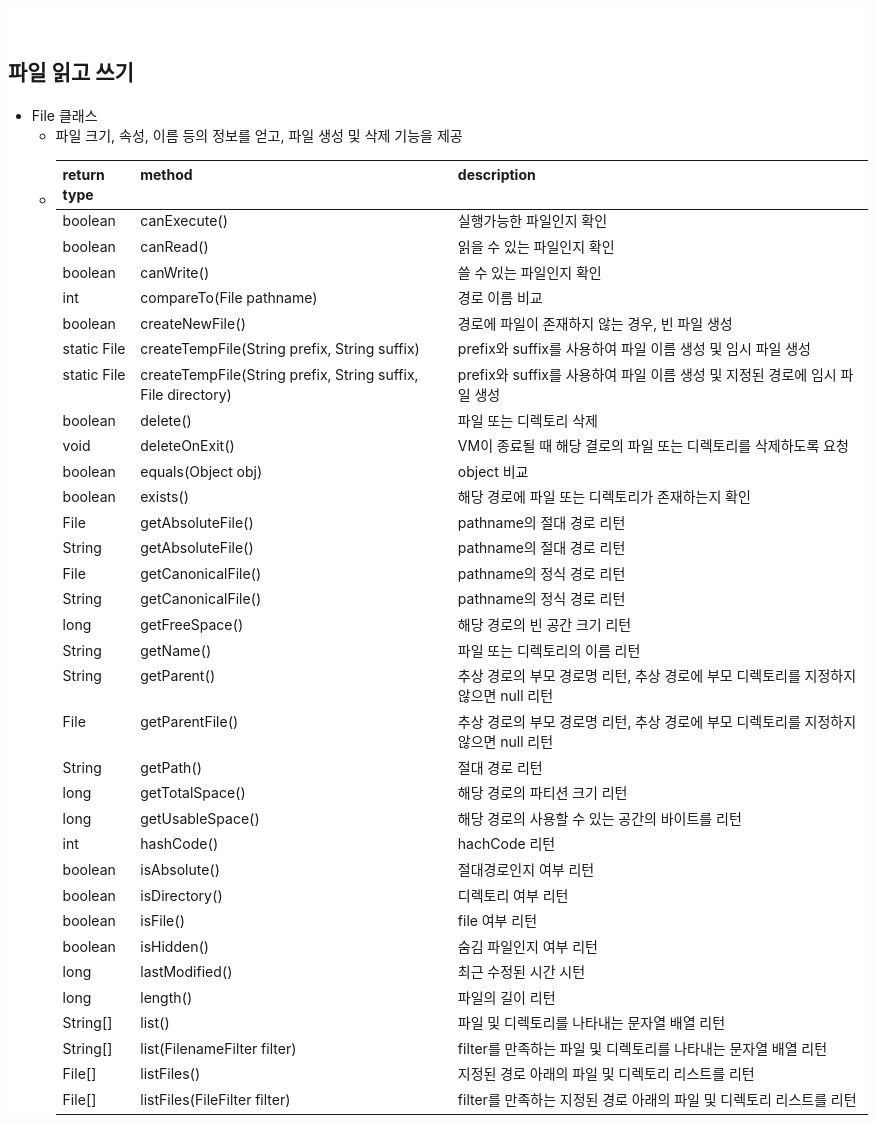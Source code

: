 
</br>

## 파일 읽고 쓰기
- File 클래스
  - 파일 크기, 속성, 이름 등의 정보를 얻고, 파일 생성 및 삭제 기능을 제공
  - | return type | method | description |   
    |---------|---------------------|--------------|  
    | boolean | canExecute() | 실행가능한 파일인지 확인 |  
    | boolean | canRead() | 읽을 수 있는 파일인지 확인 |  
    | boolean | canWrite() | 쓸 수 있는 파일인지 확인 |  
    | int | compareTo(File pathname) | 경로 이름 비교 |  
    | boolean | createNewFile() | 경로에 파일이 존재하지 않는 경우, 빈 파일 생성 |  
    | static File | createTempFile(String prefix, String suffix) | prefix와 suffix를 사용하여 파일 이름 생성 및 임시 파일 생성 | 
    | static File | createTempFile(String prefix, String suffix, File directory) | prefix와 suffix를 사용하여 파일 이름 생성 및 지정된 경로에 임시 파일 생성 |   
    | boolean | delete() | 파일 또는 디렉토리 삭제 | 
    | void | deleteOnExit() | VM이 종료될 때 해당 결로의 파일 또는 디렉토리를 삭제하도록 요청 |  
    | boolean | equals(Object obj) | object 비교 |  
    | boolean | exists() | 해당 경로에 파일 또는 디렉토리가 존재하는지 확인 |
    | File | getAbsoluteFile() | pathname의 절대 경로 리턴 |
    | String | getAbsoluteFile() | pathname의 절대 경로 리턴 |
    | File | getCanonicalFile() | pathname의 정식 경로 리턴 |
    | String | getCanonicalFile() | pathname의 정식 경로 리턴 |
    | long | getFreeSpace() | 해당 경로의 빈 공간 크기 리턴 |
    | String | getName() | 파일 또는 디렉토리의 이름 리턴 | 
    | String | getParent() | 추상 경로의 부모 경로명 리턴, 추상 경로에 부모 디렉토리를 지정하지 않으면 null 리턴 | 
    | File | getParentFile() | 추상 경로의 부모 경로명 리턴, 추상 경로에 부모 디렉토리를 지정하지 않으면 null 리턴 |
    | String | getPath() | 절대 경로 리턴 |
    | long | getTotalSpace() | 해당 경로의 파티션 크기 리턴 | 
    | long | getUsableSpace() | 해당 경로의 사용할 수 있는 공간의 바이트를 리턴 |
    | int | hashCode() | hachCode 리턴 | 
    | boolean | isAbsolute() | 절대경로인지 여부 리턴 |
    | boolean | isDirectory() | 디렉토리 여부 리턴 |
    | boolean | isFile() | file 여부 리턴 |
    | boolean | isHidden() | 숨김 파일인지 여부 리턴 |
    | long | lastModified() | 최근 수정된 시간 시턴 |
    | long | length() | 파일의 길이 리턴 |
    | String[] | list() | 파일 및 디렉토리를 나타내는 문자열 배열 리턴 | 
    | String[] | list(FilenameFilter filter) | filter를 만족하는 파일 및 디렉토리를 나타내는 문자열 배열 리턴 |
    | File[] | listFiles() | 지정된 경로 아래의 파일 및 디렉토리 리스트를 리턴 | 
    | File[] | listFiles(FileFilter filter) | filter를 만족하는 지정된 경로 아래의 파일 및 디렉토리 리스트를 리턴 | 